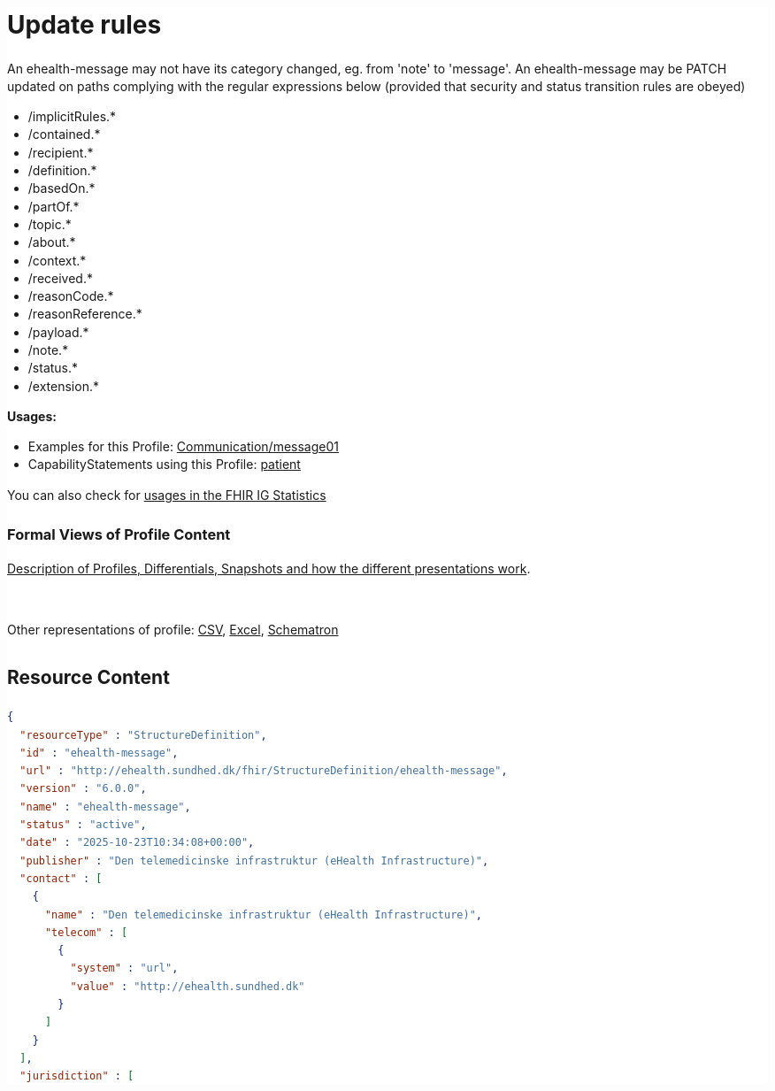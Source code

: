 # Update rules

An ehealth-message may not have its category changed, eg. from 'note' to 'message'.
 An ehealth-message may be PATCH updated on paths complying with the regular expressions below (provided that security and status transition rules are obeyed)

* /implicitRules.*
* /contained.*
* /recipient.*
* /definition.*
* /basedOn.*
* /partOf.*
* /topic.*
* /about.*
* /context.*
* /received.*
* /reasonCode.*
* /reasonReference.*
* /payload.*
* /note.*
* /status.*
* /extension.*

**Usages:**

* Examples for this Profile: [Communication/message01](Communication-message01.md)
* CapabilityStatements using this Profile: [patient](CapabilityStatement-patient.md)

You can also check for [usages in the FHIR IG Statistics](https://packages2.fhir.org/xig/dk.ehealth.sundhed.fhir.ig.core|current/StructureDefinition/ehealth-message)

### Formal Views of Profile Content

 [Description of Profiles, Differentials, Snapshots and how the different presentations work](http://build.fhir.org/ig/FHIR/ig-guidance/readingIgs.html#structure-definitions). 

 

Other representations of profile: [CSV](StructureDefinition-ehealth-message.csv), [Excel](StructureDefinition-ehealth-message.xlsx), [Schematron](StructureDefinition-ehealth-message.sch) 



## Resource Content

```json
{
  "resourceType" : "StructureDefinition",
  "id" : "ehealth-message",
  "url" : "http://ehealth.sundhed.dk/fhir/StructureDefinition/ehealth-message",
  "version" : "6.0.0",
  "name" : "ehealth-message",
  "status" : "active",
  "date" : "2025-10-23T10:34:08+00:00",
  "publisher" : "Den telemedicinske infrastruktur (eHealth Infrastructure)",
  "contact" : [
    {
      "name" : "Den telemedicinske infrastruktur (eHealth Infrastructure)",
      "telecom" : [
        {
          "system" : "url",
          "value" : "http://ehealth.sundhed.dk"
        }
      ]
    }
  ],
  "jurisdiction" : [
```